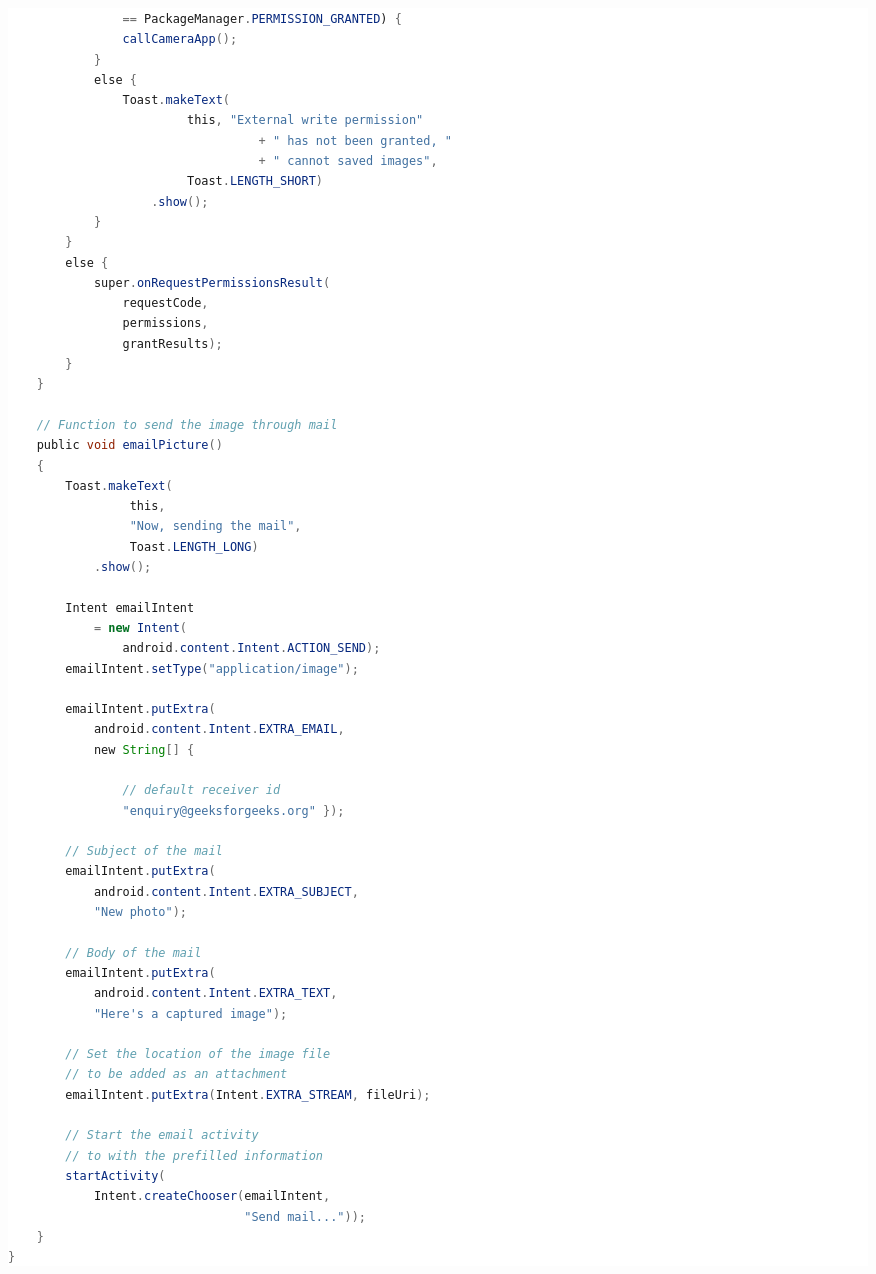 ```java
                == PackageManager.PERMISSION_GRANTED) {
                callCameraApp();
            }
            else {
                Toast.makeText(
                         this, "External write permission"
                                   + " has not been granted, "
                                   + " cannot saved images",
                         Toast.LENGTH_SHORT)
                    .show();
            }
        }
        else {
            super.onRequestPermissionsResult(
                requestCode,
                permissions,
                grantResults);
        }
    }

    // Function to send the image through mail
    public void emailPicture()
    {
        Toast.makeText(
                 this,
                 "Now, sending the mail",
                 Toast.LENGTH_LONG)
            .show();

        Intent emailIntent
            = new Intent(
                android.content.Intent.ACTION_SEND);
        emailIntent.setType("application/image");

        emailIntent.putExtra(
            android.content.Intent.EXTRA_EMAIL,
            new String[] {

                // default receiver id
                "enquiry@geeksforgeeks.org" });

        // Subject of the mail
        emailIntent.putExtra(
            android.content.Intent.EXTRA_SUBJECT,
            "New photo");

        // Body of the mail
        emailIntent.putExtra(
            android.content.Intent.EXTRA_TEXT,
            "Here's a captured image");

        // Set the location of the image file
        // to be added as an attachment
        emailIntent.putExtra(Intent.EXTRA_STREAM, fileUri);

        // Start the email activity
        // to with the prefilled information
        startActivity(
            Intent.createChooser(emailIntent,
                                 "Send mail..."));
    }
}
```